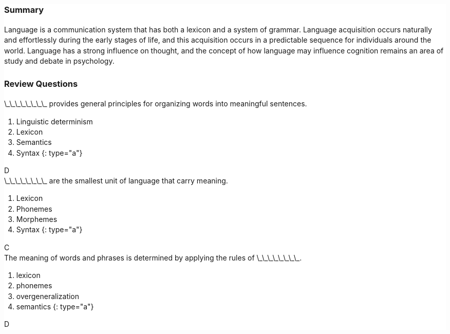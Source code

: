 ### Summary

Language is a communication system that has both a lexicon and a system of grammar. Language acquisition occurs naturally and effortlessly during the early stages of life, and this acquisition occurs in a predictable sequence for individuals around the world. Language has a strong influence on thought, and the concept of how language may influence cognition remains an area of study and debate in psychology.

### Review Questions

<div data-type="exercise">
<div data-type="problem" markdown="1">
\_\_\_\_\_\_\_\_ provides general principles for organizing words into meaningful sentences.

1.  Linguistic determinism
2.  Lexicon
3.  Semantics
4.  Syntax
{: type="a"}

</div>
<div data-type="solution" markdown="1">
D

</div>
</div>

<div data-type="exercise">
<div data-type="problem" markdown="1">
\_\_\_\_\_\_\_\_ are the smallest unit of language that carry meaning.

1.  Lexicon
2.  Phonemes
3.  Morphemes
4.  Syntax
{: type="a"}

</div>
<div data-type="solution" markdown="1">
C

</div>
</div>

<div data-type="exercise">
<div data-type="problem" markdown="1">
The meaning of words and phrases is determined by applying the rules of \_\_\_\_\_\_\_\_.

1.  lexicon
2.  phonemes
3.  overgeneralization
4.  semantics
{: type="a"}

</div>
<div data-type="solution" markdown="1">
D
